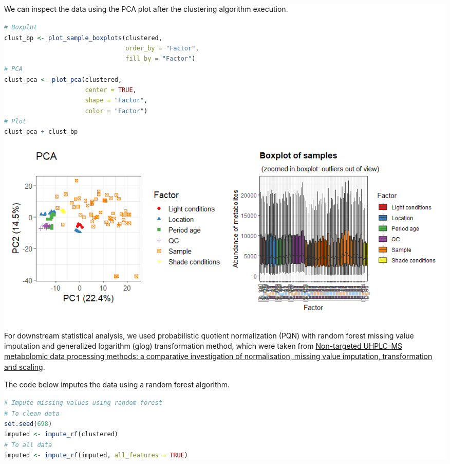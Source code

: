 We can inspect the data using the PCA plot after the clustering
algorithm execution.

``` r
# Boxplot
clust_bp <- plot_sample_boxplots(clustered,
                                 order_by = "Factor",
                                 fill_by = "Factor")
# PCA
clust_pca <- plot_pca(clustered,
                      center = TRUE,
                      shape = "Factor",
                      color = "Factor")
# Plot
clust_pca + clust_bp
```

![](Statistical_Analysis_neg_files/figure-gfm/unnamed-chunk-14-1.png)

For downstream statistical analysis, we used probabilistic quotient
normalization (PQN) with random forest missing value imputation and
generalized logarithm (glog) transformation method, which were taken
from [Non-targeted UHPLC-MS metabolomic data processing methods: a
comparative investigation of normalisation, missing value imputation,
transformation and scaling](https://doi.org/10.1007/s11306-016-1030-9).

The code below imputes the data using a random forest algorithm.

``` r
# Impute missing values using random forest
# To clean data
set.seed(698)
imputed <- impute_rf(clustered)
# To all data
imputed <- impute_rf(imputed, all_features = TRUE)
```
